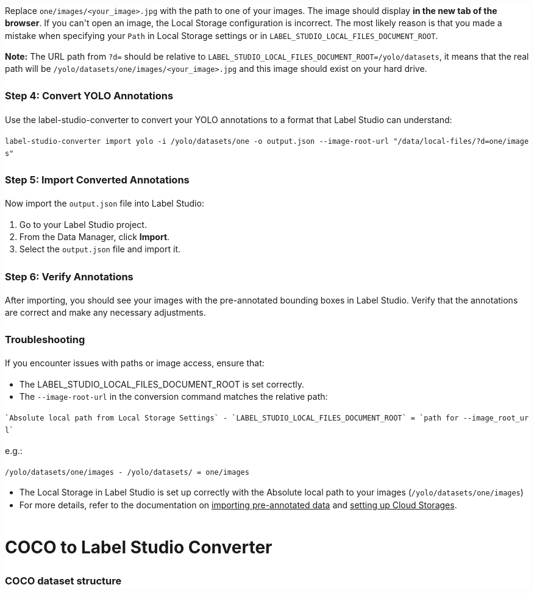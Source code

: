 Replace `one/images/<your_image>.jpg` with the path to one of your images. The image should display **in the new tab of the browser**.
If you can't open an image, the Local Storage configuration is incorrect. The most likely reason is that you made a mistake when specifying your `Path` in Local Storage settings or in `LABEL_STUDIO_LOCAL_FILES_DOCUMENT_ROOT`. 

**Note:** The URL path from `?d=` should be relative to `LABEL_STUDIO_LOCAL_FILES_DOCUMENT_ROOT=/yolo/datasets`, 
it means that the real path will be `/yolo/datasets/one/images/<your_image>.jpg` and this image should exist on your hard drive.

### Step 4: Convert YOLO Annotations
Use the label-studio-converter to convert your YOLO annotations to a format that Label Studio can understand:

```
label-studio-converter import yolo -i /yolo/datasets/one -o output.json --image-root-url "/data/local-files/?d=one/images"
```

### Step 5: Import Converted Annotations
Now import the `output.json` file into Label Studio:
1. Go to your Label Studio project.
2. From the Data Manager, click **Import**.
3. Select the `output.json` file and import it.

### Step 6: Verify Annotations
After importing, you should see your images with the pre-annotated bounding boxes in Label Studio. Verify that the annotations are correct and make any necessary adjustments.

### Troubleshooting
If you encounter issues with paths or image access, ensure that:
- The LABEL_STUDIO_LOCAL_FILES_DOCUMENT_ROOT is set correctly.
- The `--image-root-url` in the conversion command matches the relative path:
```
`Absolute local path from Local Storage Settings` - `LABEL_STUDIO_LOCAL_FILES_DOCUMENT_ROOT` = `path for --image_root_url`
```
e.g.:
```
/yolo/datasets/one/images - /yolo/datasets/ = one/images
```
- The Local Storage in Label Studio is set up correctly with the Absolute local path to your images (`/yolo/datasets/one/images`)
- For more details, refer to the documentation on [importing pre-annotated data](https://labelstud.io/guide/predictions.html) and [setting up Cloud Storages](https://labelstud.io/guide/storage).

# COCO to Label Studio Converter 

### COCO dataset structure
